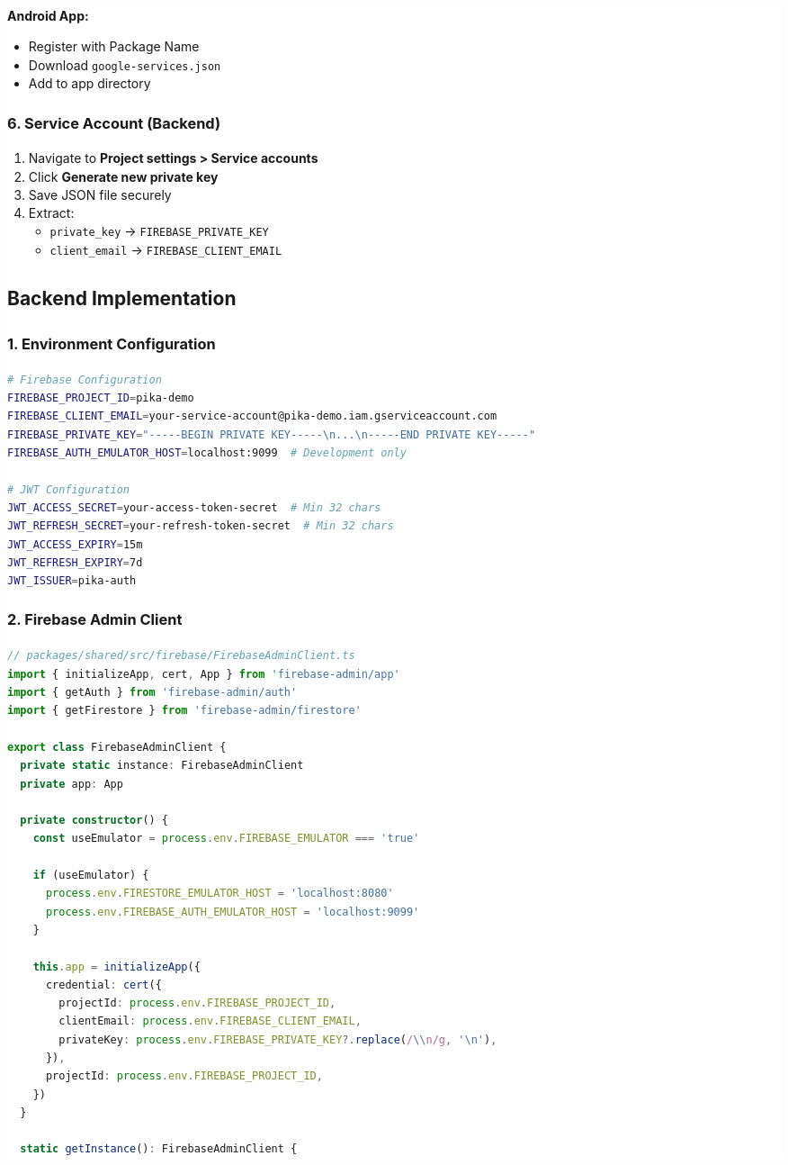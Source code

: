 **Android App:**

- Register with Package Name
- Download `google-services.json`
- Add to app directory

### 6. Service Account (Backend)

1. Navigate to **Project settings > Service accounts**
2. Click **Generate new private key**
3. Save JSON file securely
4. Extract:
   - `private_key` → `FIREBASE_PRIVATE_KEY`
   - `client_email` → `FIREBASE_CLIENT_EMAIL`

## Backend Implementation

### 1. Environment Configuration

```bash
# Firebase Configuration
FIREBASE_PROJECT_ID=pika-demo
FIREBASE_CLIENT_EMAIL=your-service-account@pika-demo.iam.gserviceaccount.com
FIREBASE_PRIVATE_KEY="-----BEGIN PRIVATE KEY-----\n...\n-----END PRIVATE KEY-----"
FIREBASE_AUTH_EMULATOR_HOST=localhost:9099  # Development only

# JWT Configuration
JWT_ACCESS_SECRET=your-access-token-secret  # Min 32 chars
JWT_REFRESH_SECRET=your-refresh-token-secret  # Min 32 chars
JWT_ACCESS_EXPIRY=15m
JWT_REFRESH_EXPIRY=7d
JWT_ISSUER=pika-auth
```

### 2. Firebase Admin Client

```typescript
// packages/shared/src/firebase/FirebaseAdminClient.ts
import { initializeApp, cert, App } from 'firebase-admin/app'
import { getAuth } from 'firebase-admin/auth'
import { getFirestore } from 'firebase-admin/firestore'

export class FirebaseAdminClient {
  private static instance: FirebaseAdminClient
  private app: App

  private constructor() {
    const useEmulator = process.env.FIREBASE_EMULATOR === 'true'

    if (useEmulator) {
      process.env.FIRESTORE_EMULATOR_HOST = 'localhost:8080'
      process.env.FIREBASE_AUTH_EMULATOR_HOST = 'localhost:9099'
    }

    this.app = initializeApp({
      credential: cert({
        projectId: process.env.FIREBASE_PROJECT_ID,
        clientEmail: process.env.FIREBASE_CLIENT_EMAIL,
        privateKey: process.env.FIREBASE_PRIVATE_KEY?.replace(/\\n/g, '\n'),
      }),
      projectId: process.env.FIREBASE_PROJECT_ID,
    })
  }

  static getInstance(): FirebaseAdminClient {
```